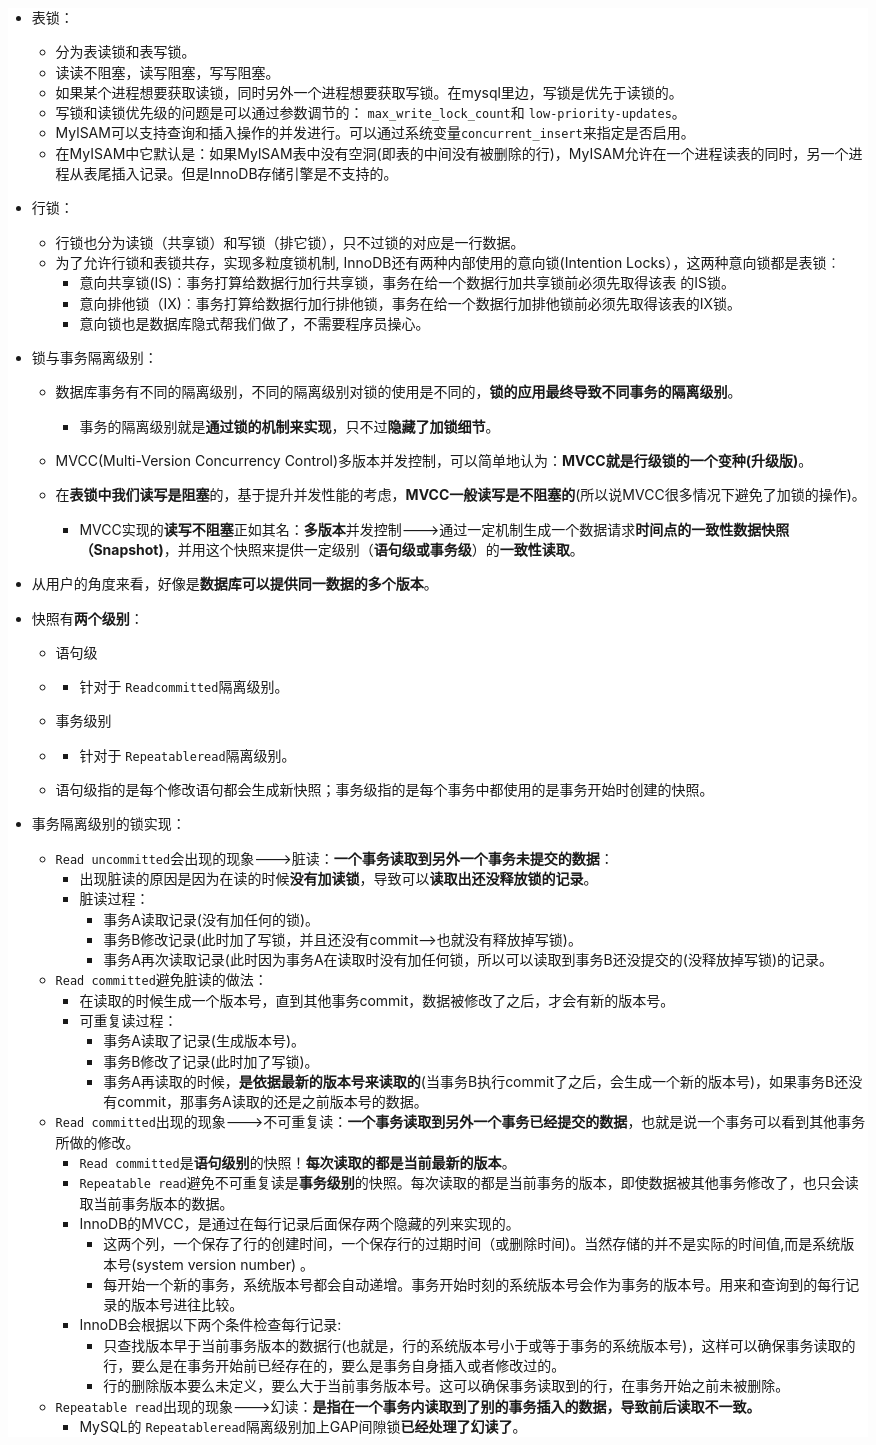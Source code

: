 - 表锁：
  - 分为表读锁和表写锁。
  - 读读不阻塞，读写阻塞，写写阻塞。
  - 如果某个进程想要获取读锁，同时另外一个进程想要获取写锁。在mysql里边，写锁是优先于读锁的。
  - 写锁和读锁优先级的问题是可以通过参数调节的： `max_write_lock_count`和 `low-priority-updates`。
  - MylSAM可以支持查询和插入操作的并发进行。可以通过系统变量`concurrent_insert`来指定是否启用。
  - 在MyISAM中它默认是：如果MylSAM表中没有空洞(即表的中间没有被删除的行)，MyISAM允许在一个进程读表的同时，另一个进程从表尾插入记录。但是InnoDB存储引擎是不支持的。
  
- 行锁：
  - 行锁也分为读锁（共享锁）和写锁（排它锁），只不过锁的对应是一行数据。
  - 为了允许行锁和表锁共存，实现多粒度锁机制, InnoDB还有两种内部使用的意向锁(Intention Locks），这两种意向锁都是表锁︰
    - 意向共享锁(IS)︰事务打算给数据行加行共享锁，事务在给一个数据行加共享锁前必须先取得该表
      的IS锁。
    - 意向排他锁（IX)︰事务打算给数据行加行排他锁，事务在给一个数据行加排他锁前必须先取得该表的IX锁。
    - 意向锁也是数据库隐式帮我们做了，不需要程序员操心。

- 锁与事务隔离级别：

  - 数据库事务有不同的隔离级别，不同的隔离级别对锁的使用是不同的，**锁的应用最终导致不同事务的隔离级别**。

    - 事务的隔离级别就是**通过锁的机制来实现**，只不过**隐藏了加锁细节**。

  - MVCC(Multi-Version Concurrency Control)多版本并发控制，可以简单地认为：**MVCC就是行级锁的一个变种(升级版)**。

  - 在**表锁中我们读写是阻塞**的，基于提升并发性能的考虑，**MVCC一般读写是不阻塞的**(所以说MVCC很多情况下避免了加锁的操作)。

    - MVCC实现的**读写不阻塞**正如其名：**多版本**并发控制--->通过一定机制生成一个数据请求**时间点的一致性数据快照（Snapshot)**，并用这个快照来提供一定级别（**语句级或事务级**）的**一致性读取**。
- 从用户的角度来看，好像是**数据库可以提供同一数据的多个版本**。
  
- 快照有**两个级别**：
  
    - 语句级
    
    - - 针对于 `Readcommitted`隔离级别。
    
    - 事务级别
    
    - - 针对于 `Repeatableread`隔离级别。
    
    - 语句级指的是每个修改语句都会生成新快照；事务级指的是每个事务中都使用的是事务开始时创建的快照。
  
- 事务隔离级别的锁实现：

  - `Read uncommitted`会出现的现象--->脏读：**一个事务读取到另外一个事务未提交的数据**：
    - 出现脏读的原因是因为在读的时候**没有加读锁**，导致可以**读取出还没释放锁的记录**。
    - 脏读过程：
      - 事务A读取记录(没有加任何的锁)。
      - 事务B修改记录(此时加了写锁，并且还没有commit-->也就没有释放掉写锁)。
      - 事务A再次读取记录(此时因为事务A在读取时没有加任何锁，所以可以读取到事务B还没提交的(没释放掉写锁)的记录。
  - `Read committed`避免脏读的做法：
    - 在读取的时候生成一个版本号，直到其他事务commit，数据被修改了之后，才会有新的版本号。
    - 可重复读过程：
      - 事务A读取了记录(生成版本号)。
      - 事务B修改了记录(此时加了写锁)。
      - 事务A再读取的时候，**是依据最新的版本号来读取的**(当事务B执行commit了之后，会生成一个新的版本号)，如果事务B还没有commit，那事务A读取的还是之前版本号的数据。
  - `Read committed`出现的现象--->不可重复读：**一个事务读取到另外一个事务已经提交的数据**，也就是说一个事务可以看到其他事务所做的修改。
    - `Read committed`是**语句级别**的快照！**每次读取的都是当前最新的版本**。
    - `Repeatable read`避免不可重复读是**事务级别**的快照。每次读取的都是当前事务的版本，即使数据被其他事务修改了，也只会读取当前事务版本的数据。
    - InnoDB的MVCC，是通过在每行记录后面保存两个隐藏的列来实现的。
      - 这两个列，一个保存了行的创建时间，一个保存行的过期时间（或删除时间)。当然存储的并不是实际的时间值,而是系统版本号(system version number) 。
      - 每开始一个新的事务，系统版本号都会自动递增。事务开始时刻的系统版本号会作为事务的版本号。用来和查询到的每行记录的版本号进往比较。
    - InnoDB会根据以下两个条件检查每行记录:
      - 只查找版本早于当前事务版本的数据行(也就是，行的系统版本号小于或等于事务的系统版本号)，这样可以确保事务读取的行，要么是在事务开始前已经存在的，要么是事务自身插入或者修改过的。
      - 行的删除版本要么未定义，要么大于当前事务版本号。这可以确保事务读取到的行，在事务开始之前未被删除。
  - `Repeatable read`出现的现象--->幻读：**是指在一个事务内读取到了别的事务插入的数据，导致前后读取不一致。**
    - MySQL的 `Repeatableread`隔离级别加上GAP间隙锁**已经处理了幻读了**。
